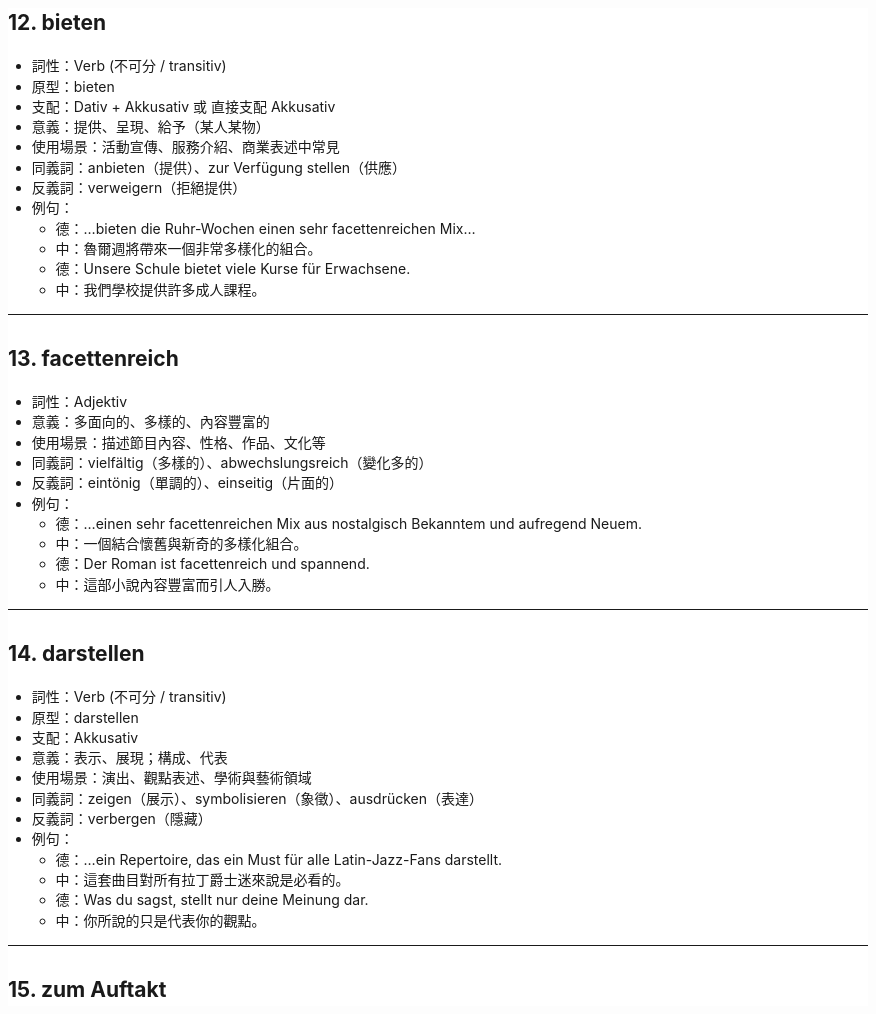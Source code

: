 


## 12. bieten

- 詞性：Verb (不可分 / transitiv)
- 原型：bieten
- 支配：Dativ + Akkusativ 或 直接支配 Akkusativ
- 意義：提供、呈現、給予（某人某物）
- 使用場景：活動宣傳、服務介紹、商業表述中常見
- 同義詞：anbieten（提供）、zur Verfügung stellen（供應）
- 反義詞：verweigern（拒絕提供）
- 例句：
  - 德：…bieten die Ruhr-Wochen einen sehr facettenreichen Mix…
  - 中：魯爾週將帶來一個非常多樣化的組合。
  - 德：Unsere Schule bietet viele Kurse für Erwachsene.
  - 中：我們學校提供許多成人課程。

---

## 13. facettenreich

- 詞性：Adjektiv
- 意義：多面向的、多樣的、內容豐富的
- 使用場景：描述節目內容、性格、作品、文化等
- 同義詞：vielfältig（多樣的）、abwechslungsreich（變化多的）
- 反義詞：eintönig（單調的）、einseitig（片面的）
- 例句：
  - 德：…einen sehr facettenreichen Mix aus nostalgisch Bekanntem und aufregend Neuem.
  - 中：一個結合懷舊與新奇的多樣化組合。
  - 德：Der Roman ist facettenreich und spannend.
  - 中：這部小說內容豐富而引人入勝。

---

## 14. darstellen

- 詞性：Verb (不可分 / transitiv)
- 原型：darstellen
- 支配：Akkusativ
- 意義：表示、展現；構成、代表
- 使用場景：演出、觀點表述、學術與藝術領域
- 同義詞：zeigen（展示）、symbolisieren（象徵）、ausdrücken（表達）
- 反義詞：verbergen（隱藏）
- 例句：
  - 德：…ein Repertoire, das ein Must für alle Latin-Jazz-Fans darstellt.
  - 中：這套曲目對所有拉丁爵士迷來說是必看的。
  - 德：Was du sagst, stellt nur deine Meinung dar.
  - 中：你所說的只是代表你的觀點。

---

## 15. zum Auftakt
